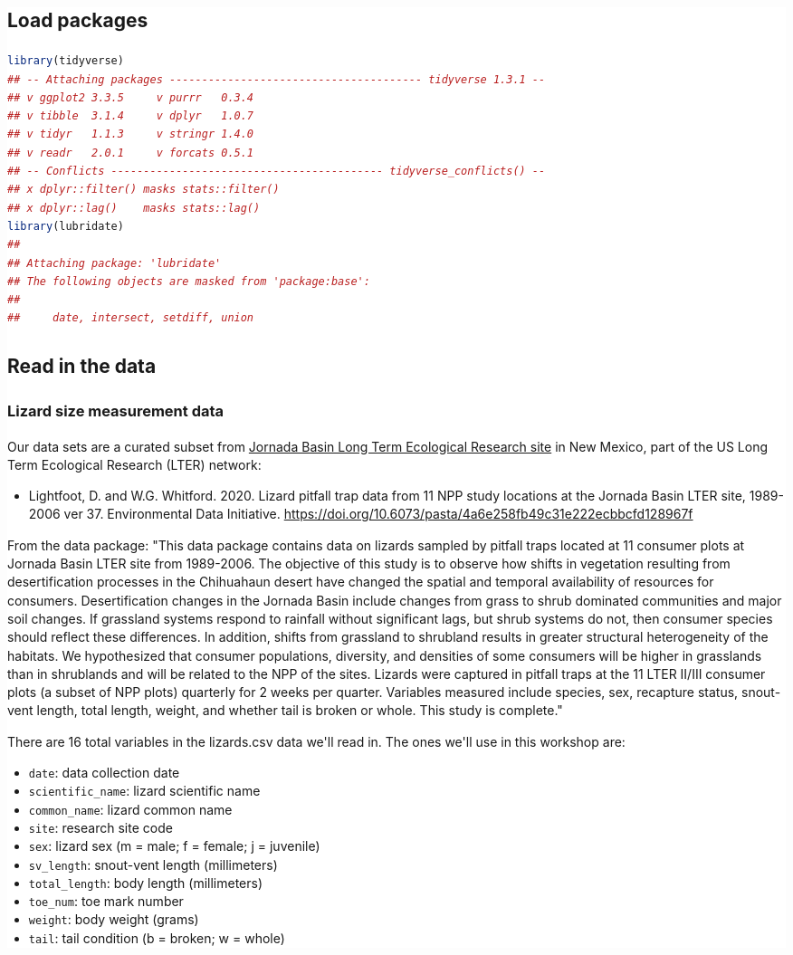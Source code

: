 ## Load packages


```r
library(tidyverse)
## -- Attaching packages --------------------------------------- tidyverse 1.3.1 --
## v ggplot2 3.3.5     v purrr   0.3.4
## v tibble  3.1.4     v dplyr   1.0.7
## v tidyr   1.1.3     v stringr 1.4.0
## v readr   2.0.1     v forcats 0.5.1
## -- Conflicts ------------------------------------------ tidyverse_conflicts() --
## x dplyr::filter() masks stats::filter()
## x dplyr::lag()    masks stats::lag()
library(lubridate)
## 
## Attaching package: 'lubridate'
## The following objects are masked from 'package:base':
## 
##     date, intersect, setdiff, union
```

## Read in the data

### Lizard size measurement data

Our data sets are a curated subset from [Jornada Basin Long Term Ecological Research site](https://lter.jornada.nmsu.edu/) in New Mexico, part of the US Long Term Ecological Research (LTER) network: 

- Lightfoot, D. and W.G. Whitford. 2020. Lizard pitfall trap data from 11 NPP study locations at the Jornada Basin LTER site, 1989-2006 ver 37. Environmental Data Initiative. https://doi.org/10.6073/pasta/4a6e258fb49c31e222ecbbcfd128967f

From the data package: "This data package contains data on lizards sampled by pitfall traps located at 11 consumer plots at Jornada Basin LTER site from 1989-2006. The objective of this study is to observe how shifts in vegetation resulting from desertification processes in the Chihuahaun desert have changed the spatial and temporal availability of resources for consumers. Desertification changes in the Jornada Basin include changes from grass to shrub dominated communities and major soil changes. If grassland systems respond to rainfall without significant lags, but shrub systems do not, then consumer species should reflect these differences. In addition, shifts from grassland to shrubland results in greater structural heterogeneity of the habitats. We hypothesized that consumer populations, diversity, and densities of some consumers will be higher in grasslands than in shrublands and will be related to the NPP of the sites. Lizards were captured in pitfall traps at the 11 LTER II/III consumer plots (a subset of NPP plots) quarterly for 2 weeks per quarter. Variables measured include species, sex, recapture status, snout-vent length, total length, weight, and whether tail is broken or whole. This study is complete." 

There are 16 total variables in the lizards.csv data we'll read in. The ones we'll use in this workshop are:

* `date`: data collection date
* `scientific_name`: lizard scientific name
* `common_name`: lizard common name
* `site`: research site code
* `sex`: lizard sex (m = male; f = female; j = juvenile)
* `sv_length`: snout-vent length (millimeters)
* `total_length`: body length (millimeters)
* `toe_num`: toe mark number
* `weight`: body weight (grams)
* `tail`: tail condition (b = broken; w = whole)

